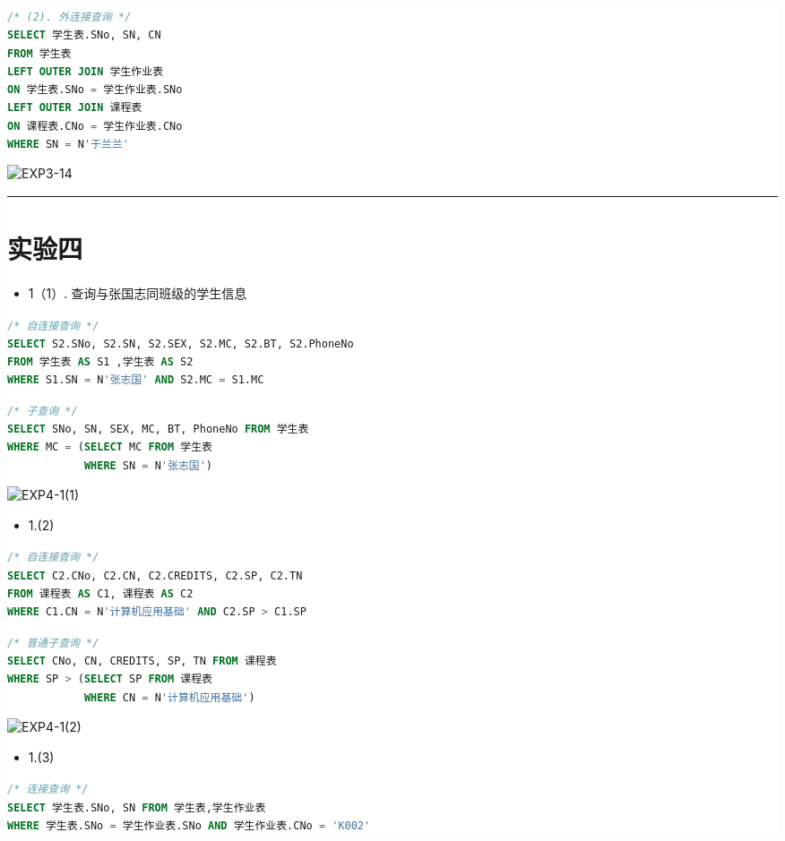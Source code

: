 ```sql
/* (2). 外连接查询 */
SELECT 学生表.SNo, SN, CN
FROM 学生表
LEFT OUTER JOIN 学生作业表
ON 学生表.SNo = 学生作业表.SNo
LEFT OUTER JOIN 课程表
ON 课程表.CNo = 学生作业表.CNo
WHERE SN = N'于兰兰'
```
![EXP3-14](https://files.catbox.moe/sv1yhj.png)

---
# 实验四

- 1（1）. 查询与张国志同班级的学生信息
```sql
/* 自连接查询 */ 
SELECT S2.SNo, S2.SN, S2.SEX, S2.MC, S2.BT, S2.PhoneNo
FROM 学生表 AS S1 ,学生表	AS S2
WHERE S1.SN = N'张志国' AND S2.MC = S1.MC
```

```sql
/* 子查询 */
SELECT SNo, SN, SEX, MC, BT, PhoneNo FROM 学生表
WHERE MC = (SELECT MC FROM 学生表
			WHERE SN = N'张志国')
```
![EXP4-1(1)](https://files.catbox.moe/yl2qcb.png)

- 1.(2)
```sql
/* 自连接查询 */ 
SELECT C2.CNo, C2.CN, C2.CREDITS, C2.SP, C2.TN
FROM 课程表 AS C1, 课程表 AS C2
WHERE C1.CN = N'计算机应用基础' AND C2.SP > C1.SP
```


```sql
/* 普通子查询 */
SELECT CNo, CN, CREDITS, SP, TN FROM 课程表
WHERE SP > (SELECT SP FROM 课程表
			WHERE CN = N'计算机应用基础')
```
![EXP4-1(2)](https://files.catbox.moe/3cue1o.png)

- 1.(3)
```sql
/* 连接查询 */
SELECT 学生表.SNo, SN FROM 学生表,学生作业表
WHERE 学生表.SNo = 学生作业表.SNo AND 学生作业表.CNo = 'K002' 
```

